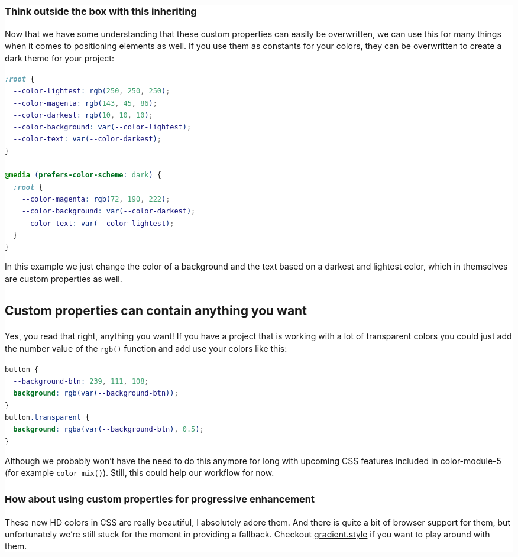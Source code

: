 ### Think outside the box with this inheriting

Now that we have some understanding that these custom properties can easily be overwritten, we can use this for many things when it comes to positioning elements as well. If you use them as constants for your colors, they can be overwritten to create a dark theme for your project:

```css
:root {
  --color-lightest: rgb(250, 250, 250);
  --color-magenta: rgb(143, 45, 86);
  --color-darkest: rgb(10, 10, 10);
  --color-background: var(--color-lightest);
  --color-text: var(--color-darkest);
}

@media (prefers-color-scheme: dark) {
  :root {
    --color-magenta: rgb(72, 190, 222);
    --color-background: var(--color-darkest);
    --color-text: var(--color-lightest);
  }
}
```

In this example we just change the color of a background and the text based on a darkest and lightest color, which in themselves are custom properties as well.

## Custom properties can contain anything you want

Yes, you read that right, anything you want! If you have a project that is working with a lot of transparent colors you could just add the number value of the `rgb()` function and add use your colors like this:

```css
button {
  --background-btn: 239, 111, 108;
  background: rgb(var(--background-btn));
}
button.transparent {
  background: rgba(var(--background-btn), 0.5);
}
```

Although we probably won’t have the need to do this anymore for long with upcoming CSS features included in [color-module-5](https://www.w3.org/TR/css-color-5/) (for example `color-mix()`). Still, this could help our workflow for now.

### How about using custom properties for progressive enhancement

These new HD colors in CSS are really beautiful, I absolutely adore them. And there is quite a bit of browser support for them, but unfortunately we’re still stuck for the moment in providing a fallback. Checkout [gradient.style](https://gradient.style/) if you want to play around with them.
